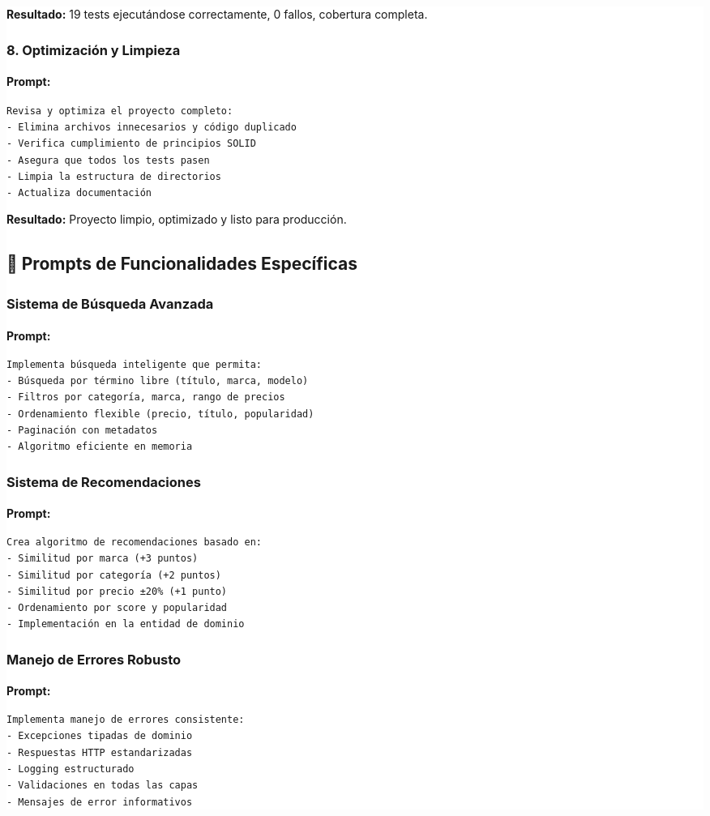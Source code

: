 **Resultado:** 19 tests ejecutándose correctamente, 0 fallos, cobertura completa.

### 8. Optimización y Limpieza

**Prompt:**
```
Revisa y optimiza el proyecto completo:
- Elimina archivos innecesarios y código duplicado
- Verifica cumplimiento de principios SOLID
- Asegura que todos los tests pasen
- Limpia la estructura de directorios
- Actualiza documentación
```

**Resultado:** Proyecto limpio, optimizado y listo para producción.

## 🎯 Prompts de Funcionalidades Específicas

### Sistema de Búsqueda Avanzada

**Prompt:**
```
Implementa búsqueda inteligente que permita:
- Búsqueda por término libre (título, marca, modelo)
- Filtros por categoría, marca, rango de precios
- Ordenamiento flexible (precio, título, popularidad)
- Paginación con metadatos
- Algoritmo eficiente en memoria
```

### Sistema de Recomendaciones

**Prompt:**
```
Crea algoritmo de recomendaciones basado en:
- Similitud por marca (+3 puntos)
- Similitud por categoría (+2 puntos)
- Similitud por precio ±20% (+1 punto)
- Ordenamiento por score y popularidad
- Implementación en la entidad de dominio
```

### Manejo de Errores Robusto

**Prompt:**
```
Implementa manejo de errores consistente:
- Excepciones tipadas de dominio
- Respuestas HTTP estandarizadas
- Logging estructurado
- Validaciones en todas las capas
- Mensajes de error informativos
```

